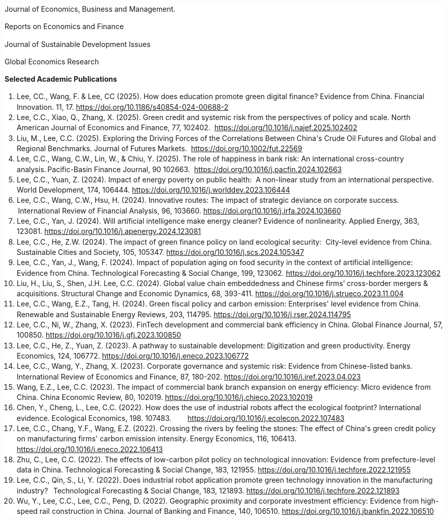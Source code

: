 Journal of Economics, Business and Management.

Reports on Economics and Finance

Journal of Sustainable Development Issues

Global Economics Research

**Selected Academic Publications**

1.  Lee, CC., Wang, F. & Lee, CC (2025). How does education promote green digital finance? Evidence from China. Financial Innovation. 11, 17. https://doi.org/10.1186/s40854-024-00688-2
2.  Lee, C.C., Xiao, Q., Zhang, X. (2025). Green credit and systemic risk from the perspectives of policy and scale. North American Journal of Economics and Finance, 77, 102402.  https://doi.org/10.1016/j.najef.2025.102402
3.  Liu, M., Lee, C.C. (2025). Exploring the Driving Forces of the Correlations Between China's Crude Oil Futures and Global and Regional Benchmarks. Journal of Futures Markets.  https://doi.org/10.1002/fut.22569
4.  Lee, C.C., Wang, C.W., Lin, W., & Chiu, Y. (2025). The role of happiness in bank risk: An international cross-country analysis. Pacific-Basin Finance Journal, 90 102663.  https://doi.org/10.1016/j.pacfin.2024.102663
5.  Lee, C.C., Yuan, Z. (2024). Impact of energy poverty on public health:  A non-linear study from an international perspective. World Development, 174, 106444. https://doi.org/10.1016/j.worlddev.2023.106444
6.  Lee, C.C., Wang, C.W., Hsu, H. (2024). Innovative routes: The impact of strategic deviance on corporate success.  International Review of Financial Analysis, 96, 103660. https://doi.org/10.1016/j.irfa.2024.103660
7.  Lee, C.C., Yan, J. (2024). Will artificial intelligence make energy cleaner? Evidence of nonlinearity. Applied Energy, 363, 123081. https://doi.org/10.1016/j.apenergy.2024.123081
8.  Lee, C.C., He, Z.W. (2024). The impact of green finance policy on land ecological security:  City-level evidence from China. Sustainable Cities and Society, 105, 105347. https://doi.org/10.1016/j.scs.2024.105347
9.  Lee, C.C., Yan, J., Wang, F. (2024). Impact of population aging on food security in the context of artificial intelligence:  Evidence from China. Technological Forecasting & Social Change, 199, 123062. https://doi.org/10.1016/j.techfore.2023.123062
10.  Liu, H., Liu, S., Shen, J.H. Lee, C.C. (2024). Global value chain embeddedness and Chinese firms’ cross-border mergers & acquisitions. Structural Change and Economic Dynamics, 68, 393-411. https://doi.org/10.1016/j.strueco.2023.11.004
11.  Lee, C.C., Wang, E.Z., Tang, H. (2024). Green fiscal policy and carbon emission: Enterprises' level evidence from China. Renewable and Sustainable Energy Reviews, 203, 114795. https://doi.org/10.1016/j.rser.2024.114795
12.  Lee, C.C., Ni, W., Zhang, X. (2023). FinTech development and commercial bank efficiency in China. Global Finance Journal, 57, 100850. https://doi.org/10.1016/j.gfj.2023.100850
13.  Lee, C.C., He, Z., Yuan, Z. (2023). A pathway to sustainable development: Digitization and green productivity. Energy Economics, 124, 106772. https://doi.org/10.1016/j.eneco.2023.106772
14.  Lee, C.C., Wang, Y., Zhang, X. (2023). Corporate governance and systemic risk: Evidence from Chinese-listed banks. International Review of Economics and Finance, 87, 180-202. https://doi.org/10.1016/j.iref.2023.04.023
15.  Wang, E.Z., Lee, C.C. (2023). The impact of commercial bank branch expansion on energy efficiency: Micro evidence from China. China Economic Review, 80, 102019. https://doi.org/10.1016/j.chieco.2023.102019
16.  Chen, Y., Cheng, L., Lee, C.C. (2022). How does the use of industrial robots affect the ecological footprint? International evidence. Ecological Economics, 198. 107483.        https://doi.org/10.1016/j.ecolecon.2022.107483
17.  Lee, C.C., Chang, Y.F., Wang, E.Z. (2022). Crossing the rivers by feeling the stones: The effect of China's green credit policy on manufacturing firms' carbon emission intensity. Energy Economics, 116, 106413. https://doi.org/10.1016/j.eneco.2022.106413
18.  Zhu, C., Lee, C.C. (2022). The effects of low-carbon pilot policy on technological innovation: Evidence from prefecture-level data in China. Technological Forecasting & Social Change, 183, 121955. https://doi.org/10.1016/j.techfore.2022.121955
19.  Lee, C.C., Qin, S., Li, Y. (2022). Does industrial robot application promote green technology innovation in the manufacturing industry?   Technological Forecasting & Social Change, 183, 121893. https://doi.org/10.1016/j.techfore.2022.121893
20.  Wu, Y., Lee, C.C., Lee, C.C., Peng, D. (2022). Geographic proximity and corporate investment efficiency: Evidence from high-speed rail construction in China. Journal of Banking and Finance, 140, 106510. https://doi.org/10.1016/j.jbankfin.2022.106510